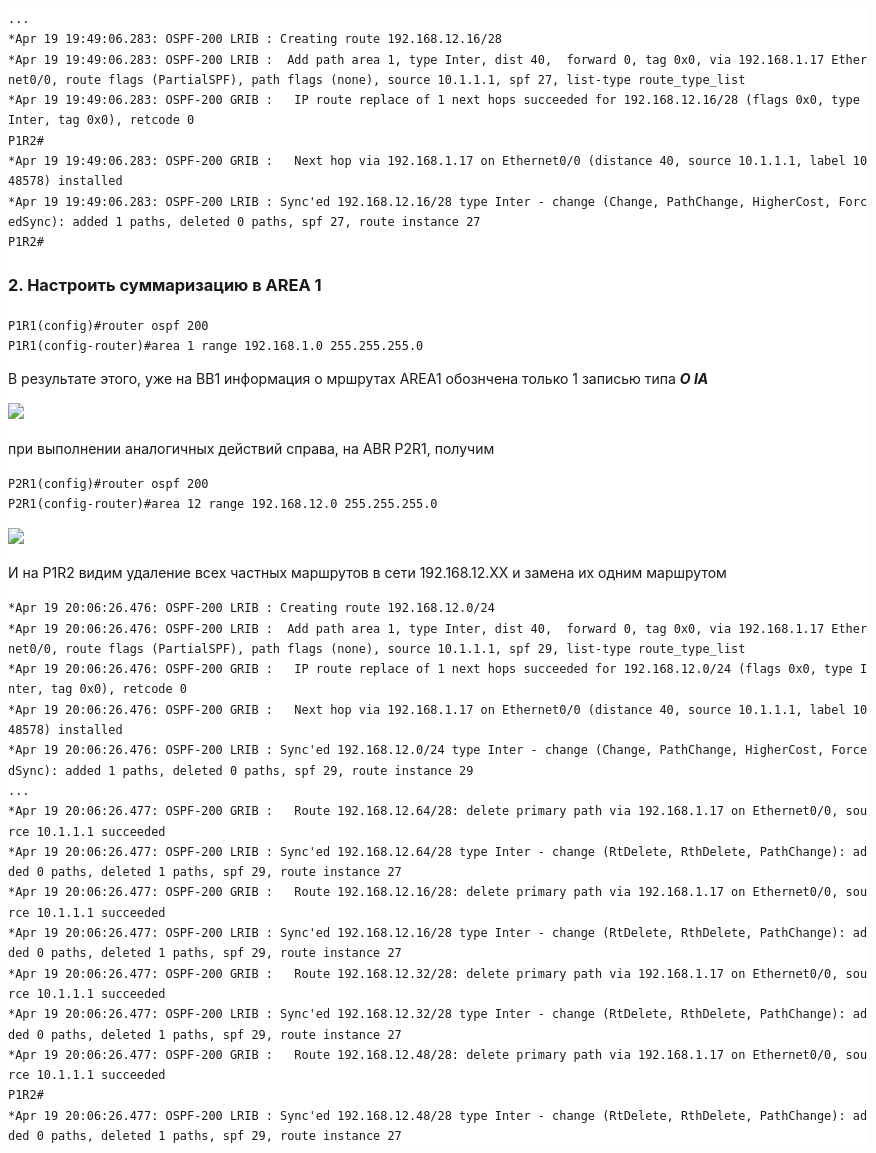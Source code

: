 ```
...
*Apr 19 19:49:06.283: OSPF-200 LRIB : Creating route 192.168.12.16/28 
*Apr 19 19:49:06.283: OSPF-200 LRIB :  Add path area 1, type Inter, dist 40,  forward 0, tag 0x0, via 192.168.1.17 Ethernet0/0, route flags (PartialSPF), path flags (none), source 10.1.1.1, spf 27, list-type route_type_list 
*Apr 19 19:49:06.283: OSPF-200 GRIB :   IP route replace of 1 next hops succeeded for 192.168.12.16/28 (flags 0x0, type Inter, tag 0x0), retcode 0 
P1R2#
*Apr 19 19:49:06.283: OSPF-200 GRIB :   Next hop via 192.168.1.17 on Ethernet0/0 (distance 40, source 10.1.1.1, label 1048578) installed 
*Apr 19 19:49:06.283: OSPF-200 LRIB : Sync'ed 192.168.12.16/28 type Inter - change (Change, PathChange, HigherCost, ForcedSync): added 1 paths, deleted 0 paths, spf 27, route instance 27 
P1R2#
```

### 2. Настроить суммаризацию в AREA 1 ###

```
P1R1(config)#router ospf 200
P1R1(config-router)#area 1 range 192.168.1.0 255.255.255.0
```

В результате этого, уже на BB1 информация о мршрутах AREA1 обознчена только 1 записью типа ___O IA___

![](/LECTURES/MODULE02/Lecture14/pictures/71.jpg)

при выполнении аналогичных действий справа, на ABR P2R1, получим

```
P2R1(config)#router ospf 200
P2R1(config-router)#area 12 range 192.168.12.0 255.255.255.0
```
![](/LECTURES/MODULE02/Lecture14/pictures/72.jpg)

И на P1R2 видим удаление всех частных маршрутов в сети 192.168.12.XX и замена их одним маршрутом
```
*Apr 19 20:06:26.476: OSPF-200 LRIB : Creating route 192.168.12.0/24 
*Apr 19 20:06:26.476: OSPF-200 LRIB :  Add path area 1, type Inter, dist 40,  forward 0, tag 0x0, via 192.168.1.17 Ethernet0/0, route flags (PartialSPF), path flags (none), source 10.1.1.1, spf 29, list-type route_type_list 
*Apr 19 20:06:26.476: OSPF-200 GRIB :   IP route replace of 1 next hops succeeded for 192.168.12.0/24 (flags 0x0, type Inter, tag 0x0), retcode 0 
*Apr 19 20:06:26.476: OSPF-200 GRIB :   Next hop via 192.168.1.17 on Ethernet0/0 (distance 40, source 10.1.1.1, label 1048578) installed 
*Apr 19 20:06:26.476: OSPF-200 LRIB : Sync'ed 192.168.12.0/24 type Inter - change (Change, PathChange, HigherCost, ForcedSync): added 1 paths, deleted 0 paths, spf 29, route instance 29 
...
*Apr 19 20:06:26.477: OSPF-200 GRIB :   Route 192.168.12.64/28: delete primary path via 192.168.1.17 on Ethernet0/0, source 10.1.1.1 succeeded 
*Apr 19 20:06:26.477: OSPF-200 LRIB : Sync'ed 192.168.12.64/28 type Inter - change (RtDelete, RthDelete, PathChange): added 0 paths, deleted 1 paths, spf 29, route instance 27 
*Apr 19 20:06:26.477: OSPF-200 GRIB :   Route 192.168.12.16/28: delete primary path via 192.168.1.17 on Ethernet0/0, source 10.1.1.1 succeeded 
*Apr 19 20:06:26.477: OSPF-200 LRIB : Sync'ed 192.168.12.16/28 type Inter - change (RtDelete, RthDelete, PathChange): added 0 paths, deleted 1 paths, spf 29, route instance 27 
*Apr 19 20:06:26.477: OSPF-200 GRIB :   Route 192.168.12.32/28: delete primary path via 192.168.1.17 on Ethernet0/0, source 10.1.1.1 succeeded 
*Apr 19 20:06:26.477: OSPF-200 LRIB : Sync'ed 192.168.12.32/28 type Inter - change (RtDelete, RthDelete, PathChange): added 0 paths, deleted 1 paths, spf 29, route instance 27 
*Apr 19 20:06:26.477: OSPF-200 GRIB :   Route 192.168.12.48/28: delete primary path via 192.168.1.17 on Ethernet0/0, source 10.1.1.1 succeeded 
P1R2#
*Apr 19 20:06:26.477: OSPF-200 LRIB : Sync'ed 192.168.12.48/28 type Inter - change (RtDelete, RthDelete, PathChange): added 0 paths, deleted 1 paths, spf 29, route instance 27 
```